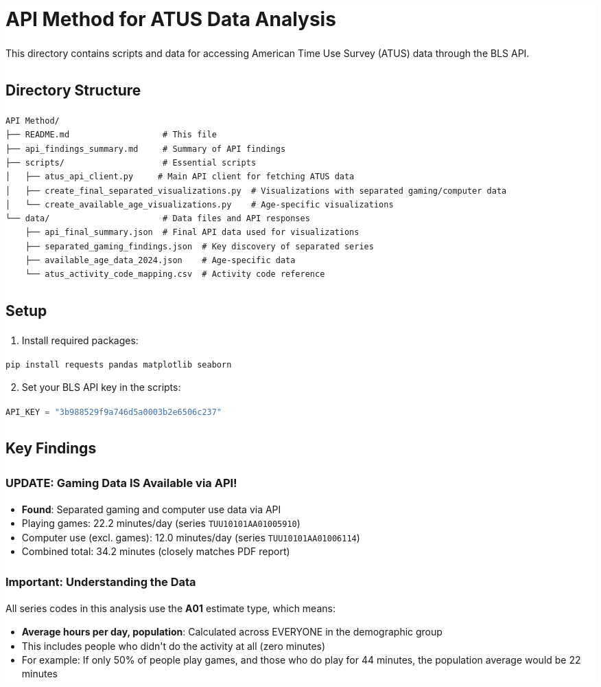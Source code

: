 # API Method for ATUS Data Analysis

This directory contains scripts and data for accessing American Time Use Survey (ATUS) data through the BLS API.

## Directory Structure

```
API Method/
├── README.md                   # This file
├── api_findings_summary.md     # Summary of API findings
├── scripts/                    # Essential scripts
│   ├── atus_api_client.py     # Main API client for fetching ATUS data
│   ├── create_final_separated_visualizations.py  # Visualizations with separated gaming/computer data
│   └── create_available_age_visualizations.py    # Age-specific visualizations
└── data/                       # Data files and API responses
    ├── api_final_summary.json  # Final API data used for visualizations
    ├── separated_gaming_findings.json  # Key discovery of separated series
    ├── available_age_data_2024.json    # Age-specific data
    └── atus_activity_code_mapping.csv  # Activity code reference
```

## Setup

1. Install required packages:
```bash
pip install requests pandas matplotlib seaborn
```

2. Set your BLS API key in the scripts:
```python
API_KEY = "3b988529f9a746d5a0003b2e6506c237"
```

## Key Findings

### UPDATE: Gaming Data IS Available via API!
- **Found**: Separated gaming and computer use data via API
- Playing games: 22.2 minutes/day (series `TUU10101AA01005910`)
- Computer use (excl. games): 12.0 minutes/day (series `TUU10101AA01006114`)
- Combined total: 34.2 minutes (closely matches PDF report)

### Important: Understanding the Data
All series codes in this analysis use the **A01** estimate type, which means:
- **Average hours per day, population**: Calculated across EVERYONE in the demographic group
- This includes people who didn't do the activity at all (zero minutes)
- For example: If only 50% of people play games, and those who do play for 44 minutes, the population average would be 22 minutes
